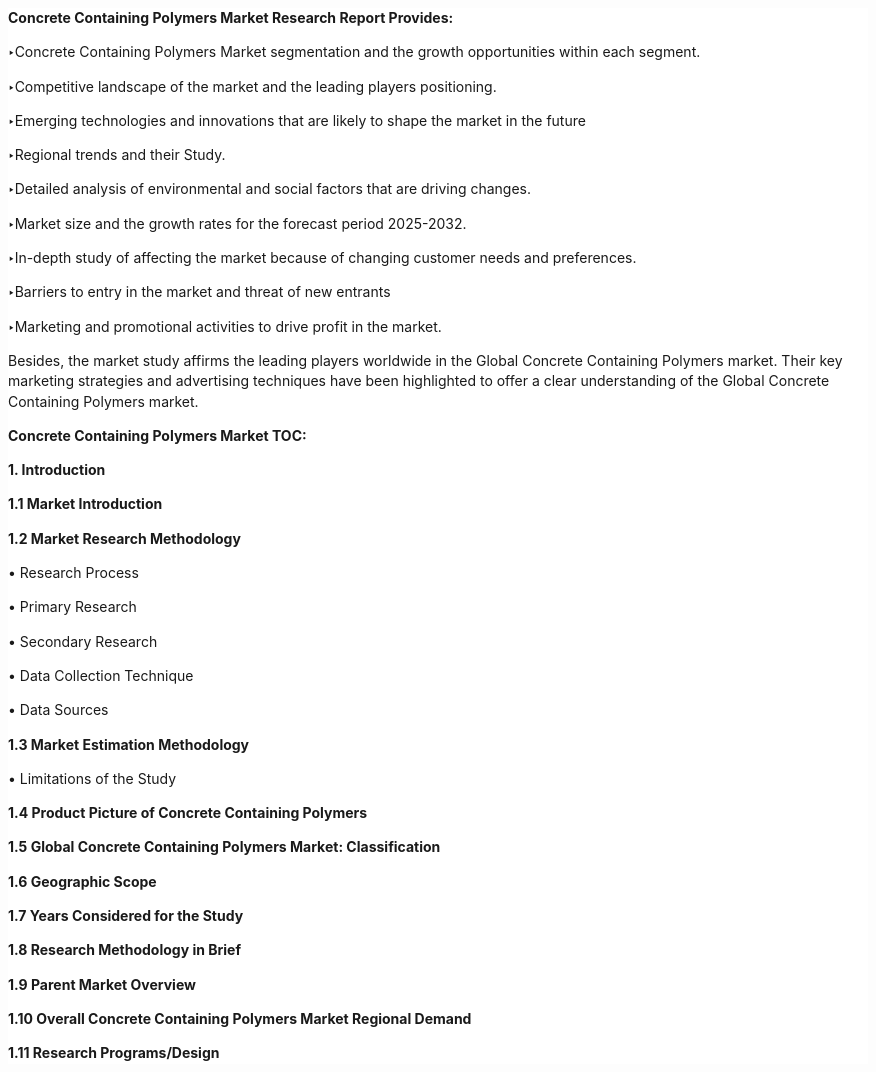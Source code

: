 <strong>Concrete Containing Polymers Market Research Report Provides:</strong>

<strong>‣</strong>Concrete Containing Polymers Market segmentation and the growth opportunities within each segment.

<strong>‣</strong>Competitive landscape of the market and the leading players positioning.

<strong>‣</strong>Emerging technologies and innovations that are likely to shape the market in the future

<strong>‣</strong>Regional trends and their Study.

<strong>‣</strong>Detailed analysis of environmental and social factors that are driving changes.

<strong>‣</strong>Market size and the growth rates for the forecast period 2025-2032.

<strong>‣</strong>In-depth study of affecting the market because of changing customer needs and preferences.

<strong>‣</strong>Barriers to entry in the market and threat of new entrants

<strong>‣</strong>Marketing and promotional activities to drive profit in the market.

Besides, the market study affirms the leading players worldwide in the Global Concrete Containing Polymers market. Their key marketing strategies and advertising techniques have been highlighted to offer a clear understanding of the Global Concrete Containing Polymers market.

<strong>Concrete Containing Polymers Market TOC:</strong>

<strong>1. Introduction</strong>

<strong>1.1 Market Introduction</strong>

<strong>1.2 Market Research Methodology</strong>

• Research Process

• Primary Research

• Secondary Research

• Data Collection Technique

• Data Sources

<strong>1.3 Market Estimation Methodology</strong>

• Limitations of the Study

<strong>1.4 Product Picture of Concrete Containing Polymers</strong>

<strong>1.5 Global Concrete Containing Polymers Market: Classification</strong>

<strong>1.6 Geographic Scope</strong>

<strong>1.7 Years Considered for the Study</strong>

<strong>1.8 Research Methodology in Brief</strong>

<strong>1.9 Parent Market Overview</strong>

<strong>1.10 Overall Concrete Containing Polymers Market Regional Demand</strong>

<strong>1.11 Research Programs/Design</strong>
